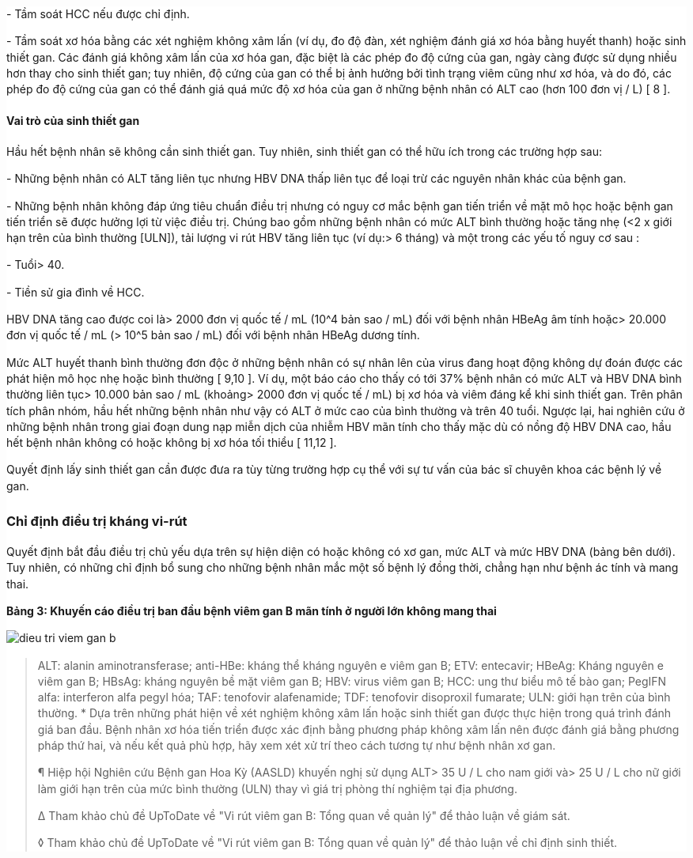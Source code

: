 \- Tầm soát HCC nếu được chỉ định.

\- Tầm soát xơ hóa bằng các xét nghiệm không xâm lấn (ví dụ, đo độ đàn, xét nghiệm đánh giá xơ hóa bằng huyết thanh) hoặc sinh thiết gan. Các đánh giá không xâm lấn của xơ hóa gan, đặc biệt là các phép đo độ cứng của gan, ngày càng được sử dụng nhiều hơn thay cho sinh thiết gan; tuy nhiên, độ cứng của gan có thể bị ảnh hưởng bởi tình trạng viêm cũng như xơ hóa, và do đó, các phép đo độ cứng của gan có thể đánh giá quá mức độ xơ hóa của gan ở những bệnh nhân có ALT cao (hơn 100 đơn vị / L) [ 8 ].

#### Vai trò của sinh thiết gan

Hầu hết bệnh nhân sẽ không cần sinh thiết gan. Tuy nhiên, sinh thiết gan có thể hữu ích trong các trường hợp sau:

\- Những bệnh nhân có ALT tăng liên tục nhưng HBV DNA thấp liên tục để loại trừ các nguyên nhân khác của bệnh gan.

\- Những bệnh nhân không đáp ứng tiêu chuẩn điều trị nhưng có nguy cơ mắc bệnh gan tiến triển về mặt mô học hoặc bệnh gan tiến triển sẽ được hưởng lợi từ việc điều trị. Chúng bao gồm những bệnh nhân có mức ALT bình thường hoặc tăng nhẹ (<2 x giới hạn trên của bình thường [ULN]), tải lượng vi rút HBV tăng liên tục (ví dụ:> 6 tháng) và một trong các yếu tố nguy cơ sau :

\- Tuổi> 40.

\- Tiền sử gia đình về HCC.

HBV DNA tăng cao được coi là> 2000 đơn vị quốc tế / mL (10^4 bản sao / mL) đối với bệnh nhân HBeAg âm tính hoặc> 20.000 đơn vị quốc tế / mL (> 10^5 bản sao / mL) đối với bệnh nhân HBeAg dương tính.

Mức ALT huyết thanh bình thường đơn độc ở những bệnh nhân có sự nhân lên của virus đang hoạt động không dự đoán được các phát hiện mô học nhẹ hoặc bình thường [ 9,10 ]. Ví dụ, một báo cáo cho thấy có tới 37% bệnh nhân có mức ALT và HBV DNA bình thường liên tục> 10.000 bản sao / mL (khoảng> 2000 đơn vị quốc tế / mL) bị xơ hóa và viêm đáng kể khi sinh thiết gan. Trên phân tích phân nhóm, hầu hết những bệnh nhân như vậy có ALT ở mức cao của bình thường và trên 40 tuổi. Ngược lại, hai nghiên cứu ở những bệnh nhân trong giai đoạn dung nạp miễn dịch của nhiễm HBV mãn tính cho thấy mặc dù có nồng độ HBV DNA cao, hầu hết bệnh nhân không có hoặc không bị xơ hóa tối thiểu [ 11,12 ].

Quyết định lấy sinh thiết gan cần được đưa ra tùy từng trường hợp cụ thể với sự tư vấn của bác sĩ chuyên khoa các bệnh lý về gan.

### Chỉ định điều trị kháng vi-rút

Quyết định bắt đầu điều trị chủ yếu dựa trên sự hiện diện có hoặc không có xơ gan, mức ALT và mức HBV DNA (bảng bên dưới). Tuy nhiên, có những chỉ định bổ sung cho những bệnh nhân mắc một số bệnh lý đồng thời, chẳng hạn như bệnh ác tính và mang thai.

**Bảng 3: Khuyến cáo điều trị ban đầu bệnh viêm gan B mãn tính ở người lớn không mang thai**

![dieu tri viem gan b](images/contents/gastroenterological/quan-ly-va-dieu-tri-viem-gan-B/dieu-tri-viem-gan-b.png)

> ALT: alanin aminotransferase; anti-HBe: kháng thể kháng nguyên e viêm gan B; ETV: entecavir; HBeAg: Kháng nguyên e viêm gan B; HBsAg: kháng nguyên bề mặt viêm gan B; HBV: virus viêm gan B; HCC: ung thư biểu mô tế bào gan; PegIFN alfa: interferon alfa pegyl hóa; TAF: tenofovir alafenamide; TDF: tenofovir disoproxil fumarate; ULN: giới hạn trên của bình thường. \* Dựa trên những phát hiện về xét nghiệm không xâm lấn hoặc sinh thiết gan được thực hiện trong quá trình đánh giá ban đầu. Bệnh nhân xơ hóa tiến triển được xác định bằng phương pháp không xâm lấn nên được đánh giá bằng phương pháp thứ hai, và nếu kết quả phù hợp, hãy xem xét xử trí theo cách tương tự như bệnh nhân xơ gan.
>
> ¶ Hiệp hội Nghiên cứu Bệnh gan Hoa Kỳ (AASLD) khuyến nghị sử dụng ALT> 35 U / L cho nam giới và> 25 U / L cho nữ giới làm giới hạn trên của mức bình thường (ULN) thay vì giá trị phòng thí nghiệm tại địa phương.
>
> Δ Tham khảo chủ đề UpToDate về "Vi rút viêm gan B: Tổng quan về quản lý" để thảo luận về giám sát.
>
> ◊ Tham khảo chủ đề UpToDate về "Vi rút viêm gan B: Tổng quan về quản lý" để thảo luận về chỉ định sinh thiết.
>